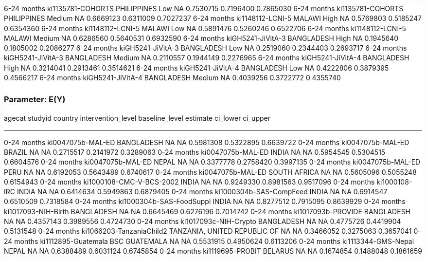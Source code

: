6-24 months   ki1135781-COHORTS          PHILIPPINES                    Low                  NA                0.7530715   0.7196400   0.7865030
6-24 months   ki1135781-COHORTS          PHILIPPINES                    Medium               NA                0.6669123   0.6311009   0.7027237
6-24 months   ki1148112-LCNI-5           MALAWI                         High                 NA                0.5769803   0.5185247   0.6354360
6-24 months   ki1148112-LCNI-5           MALAWI                         Low                  NA                0.5891476   0.5260246   0.6522706
6-24 months   ki1148112-LCNI-5           MALAWI                         Medium               NA                0.6286560   0.5640531   0.6932590
6-24 months   kiGH5241-JiVitA-3          BANGLADESH                     High                 NA                0.1945640   0.1805002   0.2086277
6-24 months   kiGH5241-JiVitA-3          BANGLADESH                     Low                  NA                0.2519060   0.2344403   0.2693717
6-24 months   kiGH5241-JiVitA-3          BANGLADESH                     Medium               NA                0.2110557   0.1944149   0.2276965
6-24 months   kiGH5241-JiVitA-4          BANGLADESH                     High                 NA                0.3214041   0.2913461   0.3514621
6-24 months   kiGH5241-JiVitA-4          BANGLADESH                     Low                  NA                0.4222806   0.3879395   0.4566217
6-24 months   kiGH5241-JiVitA-4          BANGLADESH                     Medium               NA                0.4039256   0.3722772   0.4355740


### Parameter: E(Y)


agecat        studyid                    country                        intervention_level   baseline_level     estimate    ci_lower    ci_upper
------------  -------------------------  -----------------------------  -------------------  ---------------  ----------  ----------  ----------
0-24 months   ki0047075b-MAL-ED          BANGLADESH                     NA                   NA                0.5981308   0.5322895   0.6639722
0-24 months   ki0047075b-MAL-ED          BRAZIL                         NA                   NA                0.2715517   0.2141972   0.3289063
0-24 months   ki0047075b-MAL-ED          INDIA                          NA                   NA                0.5954545   0.5304515   0.6604576
0-24 months   ki0047075b-MAL-ED          NEPAL                          NA                   NA                0.3377778   0.2758420   0.3997135
0-24 months   ki0047075b-MAL-ED          PERU                           NA                   NA                0.6192053   0.5643489   0.6740617
0-24 months   ki0047075b-MAL-ED          SOUTH AFRICA                   NA                   NA                0.5605096   0.5055248   0.6154943
0-24 months   ki1000108-CMC-V-BCS-2002   INDIA                          NA                   NA                0.9249330   0.8981563   0.9517096
0-24 months   ki1000108-IRC              INDIA                          NA                   NA                0.6414634   0.5949863   0.6879405
0-24 months   ki1000304b-SAS-CompFeed    INDIA                          NA                   NA                0.6914547   0.6510509   0.7318584
0-24 months   ki1000304b-SAS-FoodSuppl   INDIA                          NA                   NA                0.8277512   0.7915095   0.8639929
0-24 months   ki1017093-NIH-Birth        BANGLADESH                     NA                   NA                0.6645469   0.6276196   0.7014742
0-24 months   ki1017093b-PROVIDE         BANGLADESH                     NA                   NA                0.4357143   0.3989556   0.4724730
0-24 months   ki1017093c-NIH-Crypto      BANGLADESH                     NA                   NA                0.4775726   0.4419904   0.5131548
0-24 months   ki1066203-TanzaniaChild2   TANZANIA, UNITED REPUBLIC OF   NA                   NA                0.3466052   0.3275063   0.3657041
0-24 months   ki1112895-Guatemala BSC    GUATEMALA                      NA                   NA                0.5531915   0.4950624   0.6113206
0-24 months   ki1113344-GMS-Nepal        NEPAL                          NA                   NA                0.6388489   0.6031124   0.6745854
0-24 months   ki1119695-PROBIT           BELARUS                        NA                   NA                0.1674854   0.1488048   0.1861659